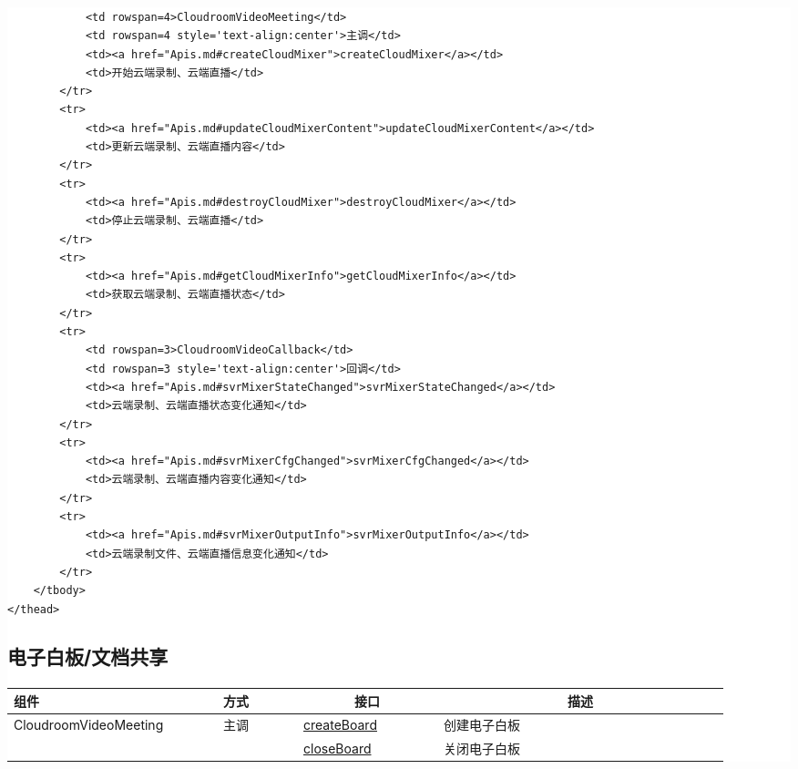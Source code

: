 				<td rowspan=4>CloudroomVideoMeeting</td>
				<td rowspan=4 style='text-align:center'>主调</td>
				<td><a href="Apis.md#createCloudMixer">createCloudMixer</a></td>
				<td>开始云端录制、云端直播</td>
			</tr>
			<tr>
				<td><a href="Apis.md#updateCloudMixerContent">updateCloudMixerContent</a></td>
				<td>更新云端录制、云端直播内容</td>
			</tr>
			<tr>
				<td><a href="Apis.md#destroyCloudMixer">destroyCloudMixer</a></td>
				<td>停止云端录制、云端直播</td>
			</tr>
			<tr>
				<td><a href="Apis.md#getCloudMixerInfo">getCloudMixerInfo</a></td>
				<td>获取云端录制、云端直播状态</td>
			</tr>
			<tr>
				<td rowspan=3>CloudroomVideoCallback</td>
				<td rowspan=3 style='text-align:center'>回调</td>
				<td><a href="Apis.md#svrMixerStateChanged">svrMixerStateChanged</a></td>
				<td>云端录制、云端直播状态变化通知</td>
			</tr>
			<tr>
				<td><a href="Apis.md#svrMixerCfgChanged">svrMixerCfgChanged</a></td>
				<td>云端录制、云端直播内容变化通知</td>
			</tr>
			<tr>
				<td><a href="Apis.md#svrMixerOutputInfo">svrMixerOutputInfo</a></td>
				<td>云端录制文件、云端直播信息变化通知</td>
			</tr>
		</tbody>
    </thead>

</table>

<h2 id=board>电子白板/文档共享</h2>

<table border=0 cellpadding=0 cellspacing=0 style='border-collapse:collapse;table-layout:fixed;'>
     <thead>
        <tr>
            <th style='width:170px;text-align:left'>
                组件
            </th>
			 <th style='width:120px'>
                方式
            </th>
            <th style='width:140px'>
                接口
            </th> 
            <th style='width:300px'> 
                描述
            </th>
        </tr>
    </thead>
   <tbody>
        <tr>
            <td rowspan=16>CloudroomVideoMeeting</td>
            <td rowspan=16 style='text-align:center'>主调</td>
            <td><a href="Apis.md#createBoard">createBoard</a></td>
            <td>创建电子白板</td>
        </tr>
		<tr>
            <td><a href="Apis.md#closeBoard">closeBoard</a></td>
            <td>关闭电子白板</td>